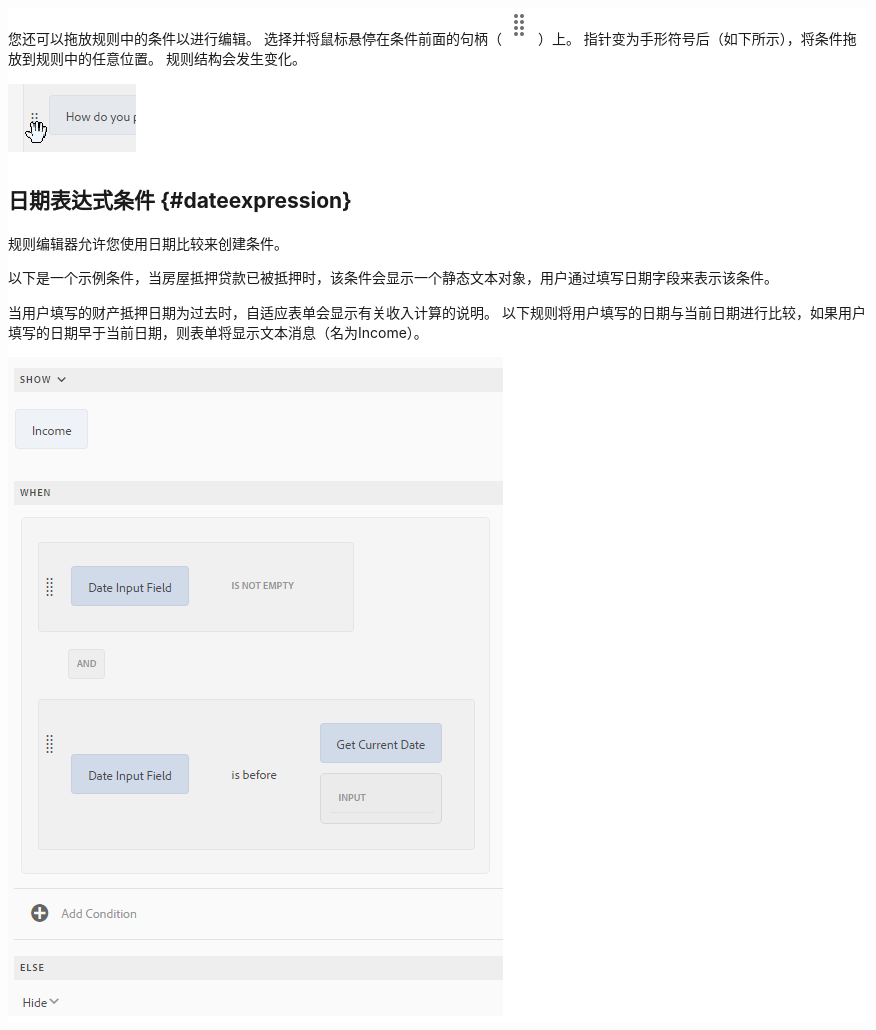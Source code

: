 您还可以拖放规则中的条件以进行编辑。 选择并将鼠标悬停在条件前面的句柄（![句柄](assets/drag-handle.svg)）上。 指针变为手形符号后（如下所示），将条件拖放到规则中的任意位置。 规则结构会发生变化。

![拖放](assets/drag-and-drop.png)

## 日期表达式条件 {#dateexpression}

规则编辑器允许您使用日期比较来创建条件。

以下是一个示例条件，当房屋抵押贷款已被抵押时，该条件会显示一个静态文本对象，用户通过填写日期字段来表示该条件。

当用户填写的财产抵押日期为过去时，自适应表单会显示有关收入计算的说明。 以下规则将用户填写的日期与当前日期进行比较，如果用户填写的日期早于当前日期，则表单将显示文本消息（名为Income）。

![日期表达式条件](assets/dateexpressioncondition.png)
